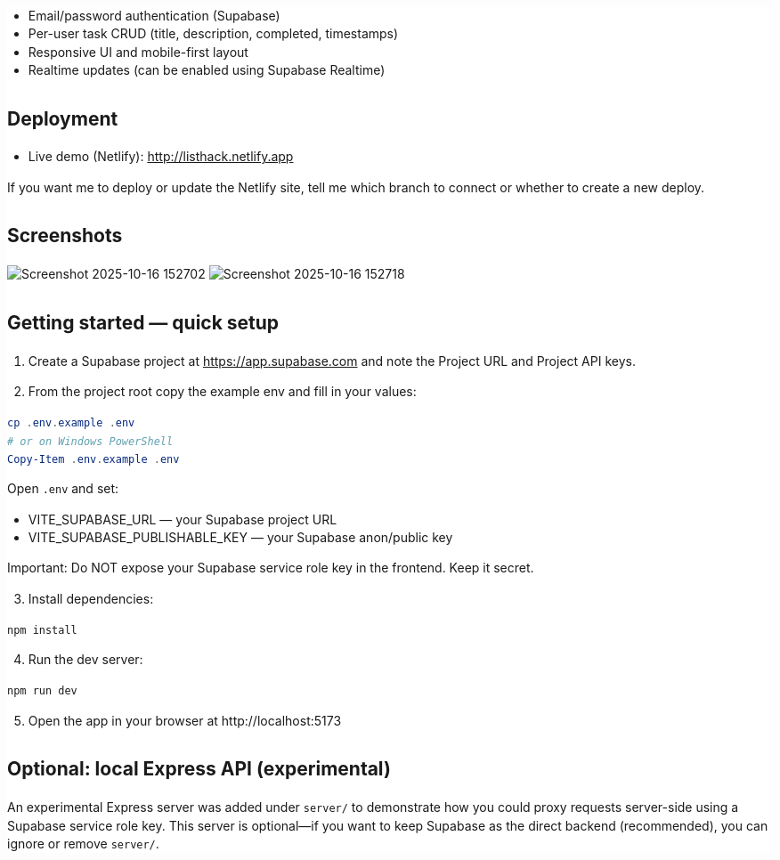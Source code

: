 - Email/password authentication (Supabase)
- Per-user task CRUD (title, description, completed, timestamps)
- Responsive UI and mobile-first layout
- Realtime updates (can be enabled using Supabase Realtime)

## Deployment

- Live demo (Netlify): http://listhack.netlify.app

If you want me to deploy or update the Netlify site, tell me which branch to connect or whether to create a new deploy.

## Screenshots

<img width="1574" height="774" alt="Screenshot 2025-10-16 152702" src="https://github.com/user-attachments/assets/4d341876-448e-483f-a9ad-cf34db1b9665" />
<img width="1722" height="832" alt="Screenshot 2025-10-16 152718" src="https://github.com/user-attachments/assets/9248b6b1-61cc-4b3e-99fe-d7ad506fe250" />

## Getting started — quick setup

1. Create a Supabase project at https://app.supabase.com and note the Project URL and Project API keys.

2. From the project root copy the example env and fill in your values:

```powershell
cp .env.example .env
# or on Windows PowerShell
Copy-Item .env.example .env
```

Open `.env` and set:

- VITE_SUPABASE_URL — your Supabase project URL
- VITE_SUPABASE_PUBLISHABLE_KEY — your Supabase anon/public key

Important: Do NOT expose your Supabase service role key in the frontend. Keep it secret.

3. Install dependencies:

```powershell
npm install
```

4. Run the dev server:

```powershell
npm run dev
```

5. Open the app in your browser at http://localhost:5173

## Optional: local Express API (experimental)

An experimental Express server was added under `server/` to demonstrate how you could proxy requests server-side using a Supabase service role key. This server is optional—if you want to keep Supabase as the direct backend (recommended), you can ignore or remove `server/`.
